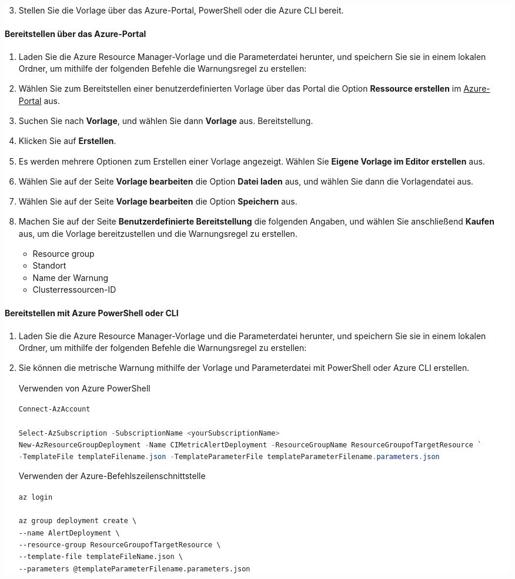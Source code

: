 3. Stellen Sie die Vorlage über das Azure-Portal, PowerShell oder die Azure CLI bereit.

#### <a name="deploy-through-azure-portal"></a>Bereitstellen über das Azure-Portal

1. Laden Sie die Azure Resource Manager-Vorlage und die Parameterdatei herunter, und speichern Sie sie in einem lokalen Ordner, um mithilfe der folgenden Befehle die Warnungsregel zu erstellen:

2. Wählen Sie zum Bereitstellen einer benutzerdefinierten Vorlage über das Portal die Option **Ressource erstellen** im [Azure-Portal](https://portal.azure.com) aus.

3. Suchen Sie nach **Vorlage**, und wählen Sie dann **Vorlage** aus. Bereitstellung.

4. Klicken Sie auf **Erstellen**.

5. Es werden mehrere Optionen zum Erstellen einer Vorlage angezeigt. Wählen Sie **Eigene Vorlage im Editor erstellen** aus.

6. Wählen Sie auf der Seite **Vorlage bearbeiten** die Option **Datei laden** aus, und wählen Sie dann die Vorlagendatei aus.

7. Wählen Sie auf der Seite **Vorlage bearbeiten** die Option **Speichern** aus.

8. Machen Sie auf der Seite **Benutzerdefinierte Bereitstellung** die folgenden Angaben, und wählen Sie anschließend **Kaufen** aus, um die Vorlage bereitzustellen und die Warnungsregel zu erstellen.

    * Resource group
    * Standort
    * Name der Warnung
    * Clusterressourcen-ID

#### <a name="deploy-with-azure-powershell-or-cli"></a>Bereitstellen mit Azure PowerShell oder CLI

1. Laden Sie die Azure Resource Manager-Vorlage und die Parameterdatei herunter, und speichern Sie sie in einem lokalen Ordner, um mithilfe der folgenden Befehle die Warnungsregel zu erstellen:

2. Sie können die metrische Warnung mithilfe der Vorlage und Parameterdatei mit PowerShell oder Azure CLI erstellen.

    Verwenden von Azure PowerShell

    ```powershell
    Connect-AzAccount

    Select-AzSubscription -SubscriptionName <yourSubscriptionName>
    New-AzResourceGroupDeployment -Name CIMetricAlertDeployment -ResourceGroupName ResourceGroupofTargetResource `
    -TemplateFile templateFilename.json -TemplateParameterFile templateParameterFilename.parameters.json
    ```

    Verwenden der Azure-Befehlszeilenschnittstelle

    ```azurecli
    az login

    az group deployment create \
    --name AlertDeployment \
    --resource-group ResourceGroupofTargetResource \
    --template-file templateFileName.json \
    --parameters @templateParameterFilename.parameters.json
    ```

